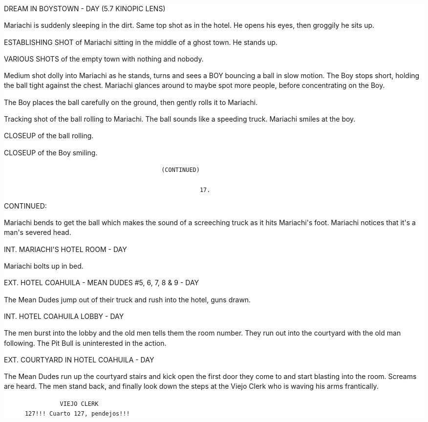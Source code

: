 DREAM IN BOYSTOWN - DAY (5.7 KINOPIC LENS)

Mariachi is suddenly sleeping in the dirt. Same top shot as
in the hotel. He opens his eyes, then groggily he sits up.

ESTABLISHING SHOT of Mariachi sitting in the middle of a
ghost town. He stands up.

VARIOUS SHOTS of the empty town with nothing and nobody.

Medium shot dolly into Mariachi as he stands, turns and sees
a BOY bouncing a ball in slow motion. The Boy stops short,
holding the ball tight against the chest. Mariachi glances
around to maybe spot more people, before concentrating on the
Boy.

The Boy places the ball carefully on the ground, then gently
rolls it to Mariachi.

Tracking shot of the ball rolling to Mariachi. The ball
sounds like a speeding truck. Mariachi smiles at the boy.

CLOSEUP of the ball rolling.

CLOSEUP of the Boy smiling.

                                                 (CONTINUED)

                                                            17.
CONTINUED:


Mariachi bends to get the ball which makes the sound of a
screeching truck as it hits Mariachi's foot. Mariachi notices
that it's a man's severed head.

INT. MARIACHI'S HOTEL ROOM - DAY

Mariachi bolts up in bed.

EXT. HOTEL COAHUILA - MEAN DUDES #5, 6, 7, 8 & 9 - DAY

The Mean Dudes jump out of their truck and rush into the
hotel, guns drawn.

INT. HOTEL COAHUILA LOBBY - DAY

The men burst into the lobby and the old men tells them the
room number. They run out into the courtyard with the old man
following. The Pit Bull is uninterested in the action.

EXT. COURTYARD IN HOTEL COAHUILA - DAY

The Mean Dudes run up the courtyard stairs   and kick open the
first door they come to and start blasting   into the room.
Screams are heard. The men stand back, and   finally look down
the steps at the Viejo Clerk who is waving   his arms
frantically.

                    VIEJO CLERK
          127!!! Cuarto 127, pendejos!!!
